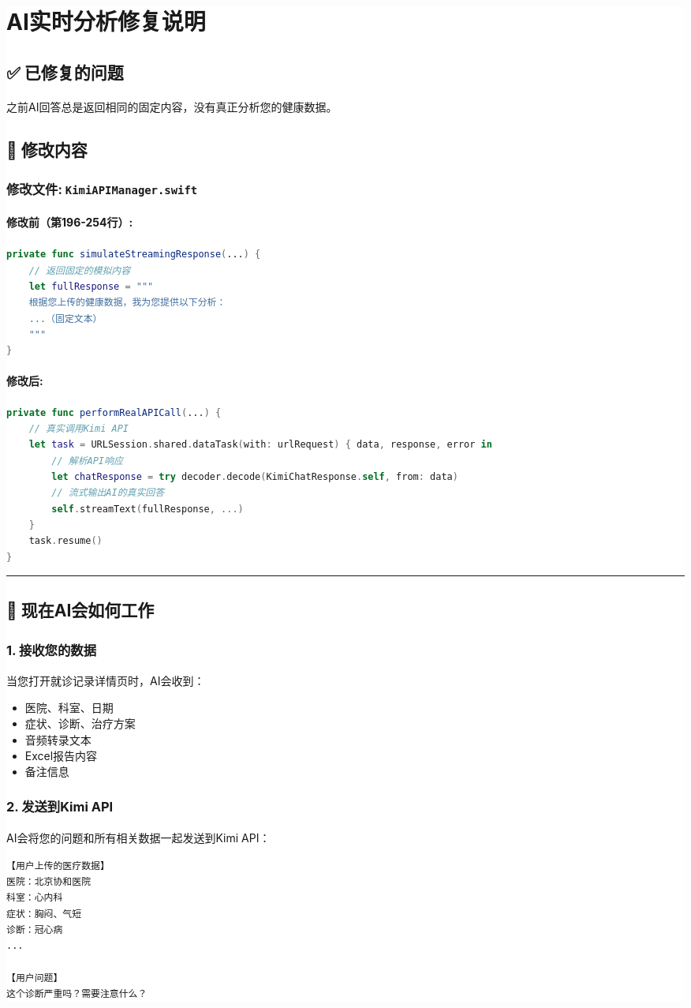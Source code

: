 # AI实时分析修复说明

## ✅ 已修复的问题

之前AI回答总是返回相同的固定内容，没有真正分析您的健康数据。

## 🔧 修改内容

### 修改文件: `KimiAPIManager.swift`

#### 修改前（第196-254行）:
```swift
private func simulateStreamingResponse(...) {
    // 返回固定的模拟内容
    let fullResponse = """
    根据您上传的健康数据，我为您提供以下分析：
    ...（固定文本）
    """
}
```

#### 修改后:
```swift
private func performRealAPICall(...) {
    // 真实调用Kimi API
    let task = URLSession.shared.dataTask(with: urlRequest) { data, response, error in
        // 解析API响应
        let chatResponse = try decoder.decode(KimiChatResponse.self, from: data)
        // 流式输出AI的真实回答
        self.streamText(fullResponse, ...)
    }
    task.resume()
}
```

---

## 🎯 现在AI会如何工作

### 1. **接收您的数据**
当您打开就诊记录详情页时，AI会收到：
- 医院、科室、日期
- 症状、诊断、治疗方案
- 音频转录文本
- Excel报告内容
- 备注信息

### 2. **发送到Kimi API**
AI会将您的问题和所有相关数据一起发送到Kimi API：
```
【用户上传的医疗数据】
医院：北京协和医院
科室：心内科
症状：胸闷、气短
诊断：冠心病
...

【用户问题】
这个诊断严重吗？需要注意什么？
```
